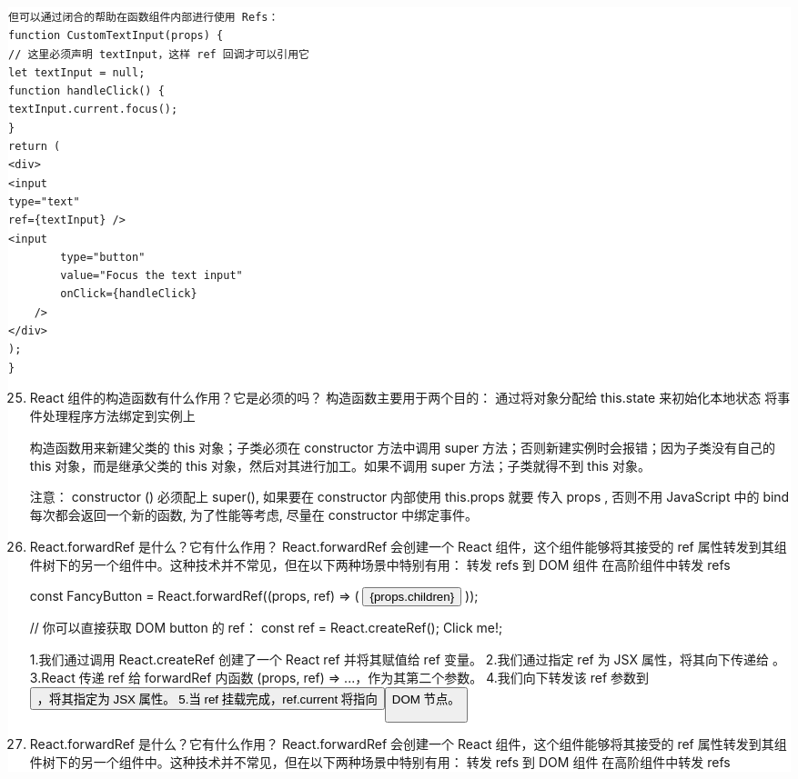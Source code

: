     但可以通过闭合的帮助在函数组件内部进行使用 Refs：
    function CustomTextInput(props) {
    // 这里必须声明 textInput，这样 ref 回调才可以引用它
    let textInput = null;
    function handleClick() {
    textInput.current.focus();
    }
    return (
    <div>
    <input
    type="text"
    ref={textInput} />
    <input
            type="button"
            value="Focus the text input"
            onClick={handleClick}
        />
    </div>
    );  
    }

25. React 组件的构造函数有什么作用？它是必须的吗？
    构造函数主要用于两个目的：
    通过将对象分配给 this.state 来初始化本地状态
    将事件处理程序方法绑定到实例上

    构造函数用来新建父类的 this 对象；子类必须在 constructor 方法中调用 super 方法；否则新建实例时会报错；因为子类没有自己的 this 对象，而是继承父类的 this 对象，然后对其进行加工。如果不调用 super 方法；子类就得不到 this 对象。

    注意：
    constructor () 必须配上 super(), 如果要在 constructor 内部使用 this.props 就要 传入 props , 否则不用
    JavaScript 中的 bind 每次都会返回一个新的函数, 为了性能等考虑, 尽量在 constructor 中绑定事件。

26. React.forwardRef 是什么？它有什么作用？
    React.forwardRef 会创建一个 React 组件，这个组件能够将其接受的 ref 属性转发到其组件树下的另一个组件中。这种技术并不常见，但在以下两种场景中特别有用：
    转发 refs 到 DOM 组件
    在高阶组件中转发 refs

    const FancyButton = React.forwardRef((props, ref) => (
    <button ref={ref} className="FancyButton">
    {props.children}
    </button>
    ));

    // 你可以直接获取 DOM button 的 ref：
    const ref = React.createRef();
    <FancyButton ref={ref}>Click me!</FancyButton>;

    1.我们通过调用 React.createRef 创建了一个 React ref 并将其赋值给 ref 变量。 2.我们通过指定 ref 为 JSX 属性，将其向下传递给 <FancyButton ref={ref}>。
    3.React 传递 ref 给 forwardRef 内函数 (props, ref) => ...，作为其第二个参数。 4.我们向下转发该 ref 参数到 <button ref={ref}>，将其指定为 JSX 属性。 5.当 ref 挂载完成，ref.current 将指向 <button> DOM 节点。

27. React.forwardRef 是什么？它有什么作用？
    React.forwardRef 会创建一个 React 组件，这个组件能够将其接受的 ref 属性转发到其组件树下的另一个组件中。这种技术并不常见，但在以下两种场景中特别有用：
    转发 refs 到 DOM 组件
    在高阶组件中转发 refs
